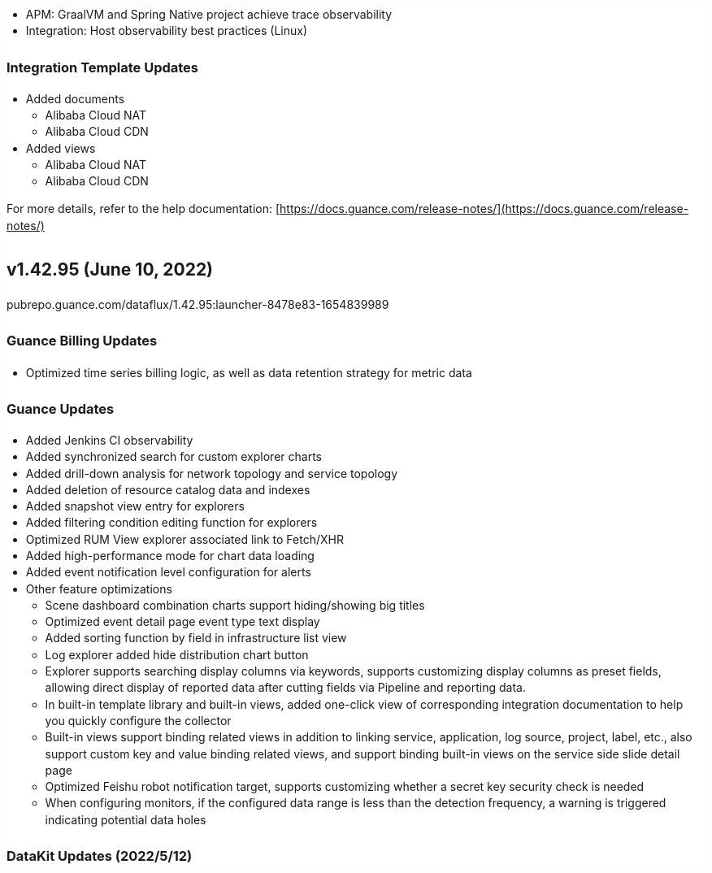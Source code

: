 - APM: GraalVM and Spring Native project achieve trace observability
- Integration: Host observability best practices (Linux) 

### Integration Template Updates
- Added documents
    - Alibaba Cloud NAT
    - Alibaba Cloud CDN
- Added views
    - Alibaba Cloud NAT
    - Alibaba Cloud CDN 

For more details, refer to the help documentation: [https://docs.guance.com/release-notes/](https://docs.guance.com/release-notes/) 

## v1.42.95 (June 10, 2022)
pubrepo.guance.com/dataflux/1.42.95:launcher-8478e83-1654839989 

### Guance Billing Updates

- Optimized time series billing logic, as well as data retention strategy for metric data

### Guance Updates

- Added Jenkins CI observability
- Added synchronized search for custom explorer charts
- Added drill-down analysis for network topology and service topology
- Added deletion of resource catalog data and indexes
- Added snapshot view entry for explorers
- Added filtering condition editing function for explorers
- Optimized RUM View explorer associated link to Fetch/XHR
- Added high-performance mode for chart data loading
- Added event notification level configuration for alerts
- Other feature optimizations
    - Scene dashboard combination charts support hiding/showing big titles
    - Optimized event detail page event type text display
    - Added sorting function by field in infrastructure list view
    - Log explorer added hide distribution chart button
    - Explorer supports searching display columns via keywords, supports customizing display columns as preset fields, allowing direct display of reported data after cutting fields via Pipeline and reporting data.
    - In built-in template library and built-in views, added one-click view of corresponding integration documentation to help you quickly configure the collector
    - Built-in views support binding related views in addition to linking service, application, log source, project, label, etc., also support custom key and value binding related views, and support binding built-in views on the service side slide detail page
    - Optimized Feishu robot notification target, supports customizing whether a secret key security check is needed
    - When configuring monitors, if the configured data range is less than the detection frequency, a warning is triggered indicating potential data holes

### DataKit Updates (2022/5/12)
